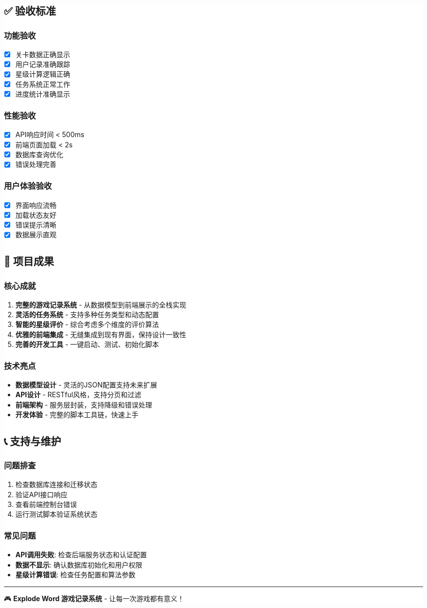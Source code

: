 ## ✅ 验收标准

### 功能验收
- [x] 关卡数据正确显示
- [x] 用户记录准确跟踪
- [x] 星级计算逻辑正确
- [x] 任务系统正常工作
- [x] 进度统计准确显示

### 性能验收
- [x] API响应时间 < 500ms
- [x] 前端页面加载 < 2s
- [x] 数据库查询优化
- [x] 错误处理完善

### 用户体验验收
- [x] 界面响应流畅
- [x] 加载状态友好
- [x] 错误提示清晰
- [x] 数据展示直观

## 🎉 项目成果

### 核心成就
1. **完整的游戏记录系统** - 从数据模型到前端展示的全栈实现
2. **灵活的任务系统** - 支持多种任务类型和动态配置
3. **智能的星级评价** - 综合考虑多个维度的评价算法
4. **优雅的前端集成** - 无缝集成到现有界面，保持设计一致性
5. **完善的开发工具** - 一键启动、测试、初始化脚本

### 技术亮点
- **数据模型设计** - 灵活的JSON配置支持未来扩展
- **API设计** - RESTful风格，支持分页和过滤
- **前端架构** - 服务层封装，支持降级和错误处理
- **开发体验** - 完整的脚本工具链，快速上手

## 📞 支持与维护

### 问题排查
1. 检查数据库连接和迁移状态
2. 验证API接口响应
3. 查看前端控制台错误
4. 运行测试脚本验证系统状态

### 常见问题
- **API调用失败**: 检查后端服务状态和认证配置
- **数据不显示**: 确认数据库初始化和用户权限
- **星级计算错误**: 检查任务配置和算法参数

---

🎮 **Explode Word 游戏记录系统** - 让每一次游戏都有意义！